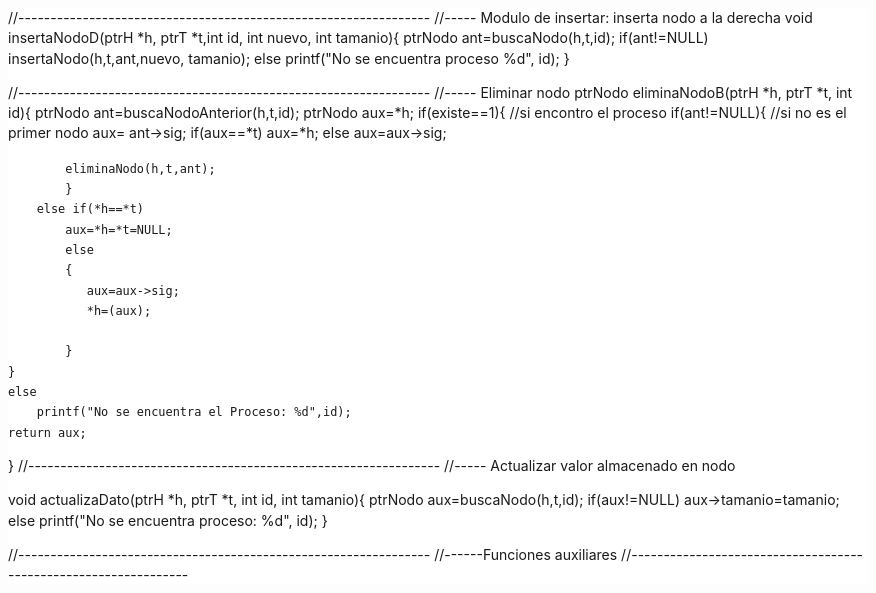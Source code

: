 


//----------------------------------------------------------------
//----- Modulo de insertar: inserta nodo a la derecha
void insertaNodoD(ptrH *h, ptrT *t,int id, int nuevo, int tamanio){
	ptrNodo ant=buscaNodo(h,t,id);
	if(ant!=NULL)
		insertaNodo(h,t,ant,nuevo, tamanio);
	else
		printf("No se encuentra proceso %d", id);
}

//----------------------------------------------------------------
//----- Eliminar nodo
ptrNodo eliminaNodoB(ptrH *h, ptrT *t, int id){
	ptrNodo ant=buscaNodoAnterior(h,t,id);
	ptrNodo aux=*h;
	if(existe==1){	//si encontro el proceso
		if(ant!=NULL){	//si no es el primer nodo
			aux= ant->sig;
			if(aux==*t)
				aux=*h;
			else
				aux=aux->sig;
				
			eliminaNodo(h,t,ant);
			}
		else if(*h==*t)
			aux=*h=*t=NULL;
			else
			{
			   aux=aux->sig;
			   *h=(aux); 
			   
			}
	}
	else
		printf("No se encuentra el Proceso: %d",id);
	return aux;
}
//----------------------------------------------------------------
//----- Actualizar valor almacenado en nodo

void actualizaDato(ptrH *h, ptrT *t, int id, int tamanio){
	ptrNodo aux=buscaNodo(h,t,id);
	if(aux!=NULL)
		aux->tamanio=tamanio;
	else
		printf("No se encuentra proceso: %d", id);
}


//----------------------------------------------------------------
//------Funciones auxiliares
//----------------------------------------------------------------

